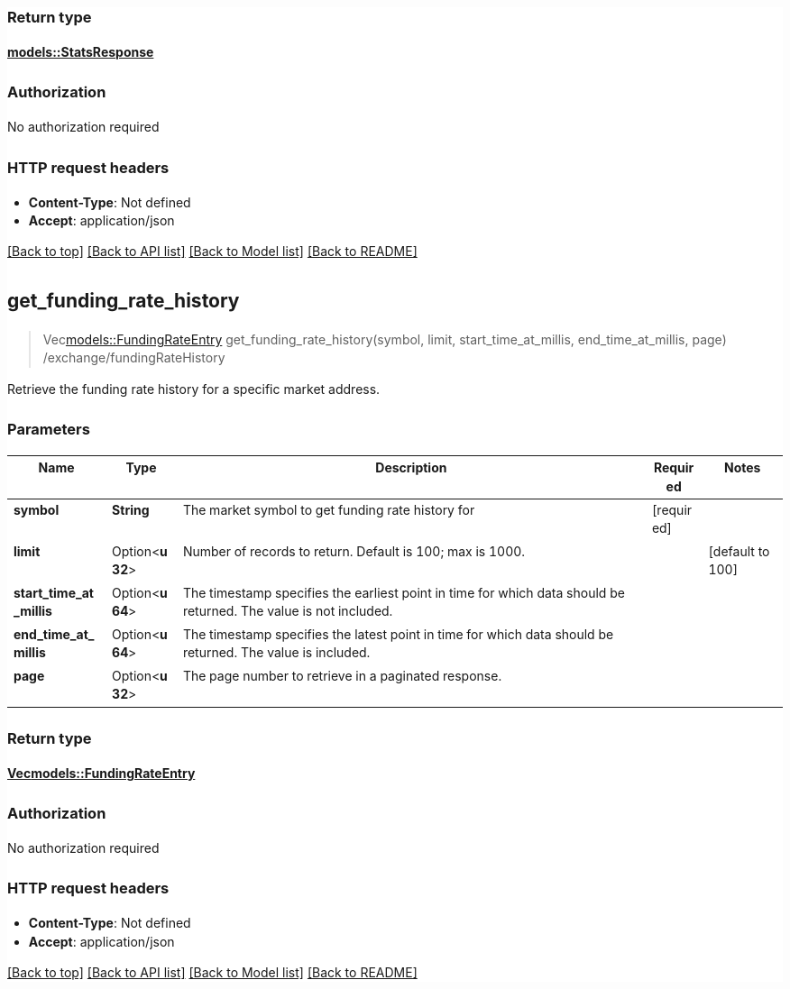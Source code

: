 ### Return type

[**models::StatsResponse**](StatsResponse.md)

### Authorization

No authorization required

### HTTP request headers

- **Content-Type**: Not defined
- **Accept**: application/json

[[Back to top]](#) [[Back to API list]](../README.md#documentation-for-api-endpoints) [[Back to Model list]](../README.md#documentation-for-models) [[Back to README]](../README.md)


## get_funding_rate_history

> Vec<models::FundingRateEntry> get_funding_rate_history(symbol, limit, start_time_at_millis, end_time_at_millis, page)
/exchange/fundingRateHistory

Retrieve the funding rate history for a specific market address.

### Parameters


Name | Type | Description  | Required | Notes
------------- | ------------- | ------------- | ------------- | -------------
**symbol** | **String** | The market symbol to get funding rate history for | [required] |
**limit** | Option<**u32**> | Number of records to return. Default is 100; max is 1000. |  |[default to 100]
**start_time_at_millis** | Option<**u64**> | The timestamp specifies the earliest point in time for which data should be returned. The value is not included. |  |
**end_time_at_millis** | Option<**u64**> | The timestamp specifies the latest point in time for which data should be returned. The value is included. |  |
**page** | Option<**u32**> | The page number to retrieve in a paginated response. |  |

### Return type

[**Vec<models::FundingRateEntry>**](FundingRateEntry.md)

### Authorization

No authorization required

### HTTP request headers

- **Content-Type**: Not defined
- **Accept**: application/json

[[Back to top]](#) [[Back to API list]](../README.md#documentation-for-api-endpoints) [[Back to Model list]](../README.md#documentation-for-models) [[Back to README]](../README.md)
